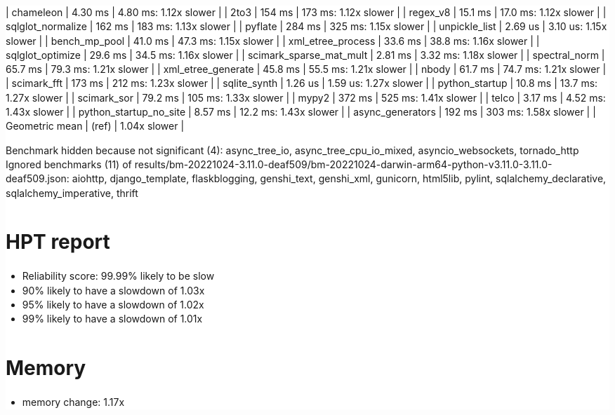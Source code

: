 | chameleon                  | 4.30 ms                                                | 4.80 ms: 1.12x slower                                                  |
| 2to3                       | 154 ms                                                 | 173 ms: 1.12x slower                                                   |
| regex_v8                   | 15.1 ms                                                | 17.0 ms: 1.12x slower                                                  |
| sqlglot_normalize          | 162 ms                                                 | 183 ms: 1.13x slower                                                   |
| pyflate                    | 284 ms                                                 | 325 ms: 1.15x slower                                                   |
| unpickle_list              | 2.69 us                                                | 3.10 us: 1.15x slower                                                  |
| bench_mp_pool              | 41.0 ms                                                | 47.3 ms: 1.15x slower                                                  |
| xml_etree_process          | 33.6 ms                                                | 38.8 ms: 1.16x slower                                                  |
| sqlglot_optimize           | 29.6 ms                                                | 34.5 ms: 1.16x slower                                                  |
| scimark_sparse_mat_mult    | 2.81 ms                                                | 3.32 ms: 1.18x slower                                                  |
| spectral_norm              | 65.7 ms                                                | 79.3 ms: 1.21x slower                                                  |
| xml_etree_generate         | 45.8 ms                                                | 55.5 ms: 1.21x slower                                                  |
| nbody                      | 61.7 ms                                                | 74.7 ms: 1.21x slower                                                  |
| scimark_fft                | 173 ms                                                 | 212 ms: 1.23x slower                                                   |
| sqlite_synth               | 1.26 us                                                | 1.59 us: 1.27x slower                                                  |
| python_startup             | 10.8 ms                                                | 13.7 ms: 1.27x slower                                                  |
| scimark_sor                | 79.2 ms                                                | 105 ms: 1.33x slower                                                   |
| mypy2                      | 372 ms                                                 | 525 ms: 1.41x slower                                                   |
| telco                      | 3.17 ms                                                | 4.52 ms: 1.43x slower                                                  |
| python_startup_no_site     | 8.57 ms                                                | 12.2 ms: 1.43x slower                                                  |
| async_generators           | 192 ms                                                 | 303 ms: 1.58x slower                                                   |
| Geometric mean             | (ref)                                                  | 1.04x slower                                                           |

Benchmark hidden because not significant (4): async_tree_io, async_tree_cpu_io_mixed, asyncio_websockets, tornado_http
Ignored benchmarks (11) of results/bm-20221024-3.11.0-deaf509/bm-20221024-darwin-arm64-python-v3.11.0-3.11.0-deaf509.json: aiohttp, django_template, flaskblogging, genshi_text, genshi_xml, gunicorn, html5lib, pylint, sqlalchemy_declarative, sqlalchemy_imperative, thrift


# HPT report

- Reliability score: 99.99% likely to be slow
- 90% likely to have a slowdown of 1.03x
- 95% likely to have a slowdown of 1.02x
- 99% likely to have a slowdown of 1.01x


# Memory

- memory change: 1.17x